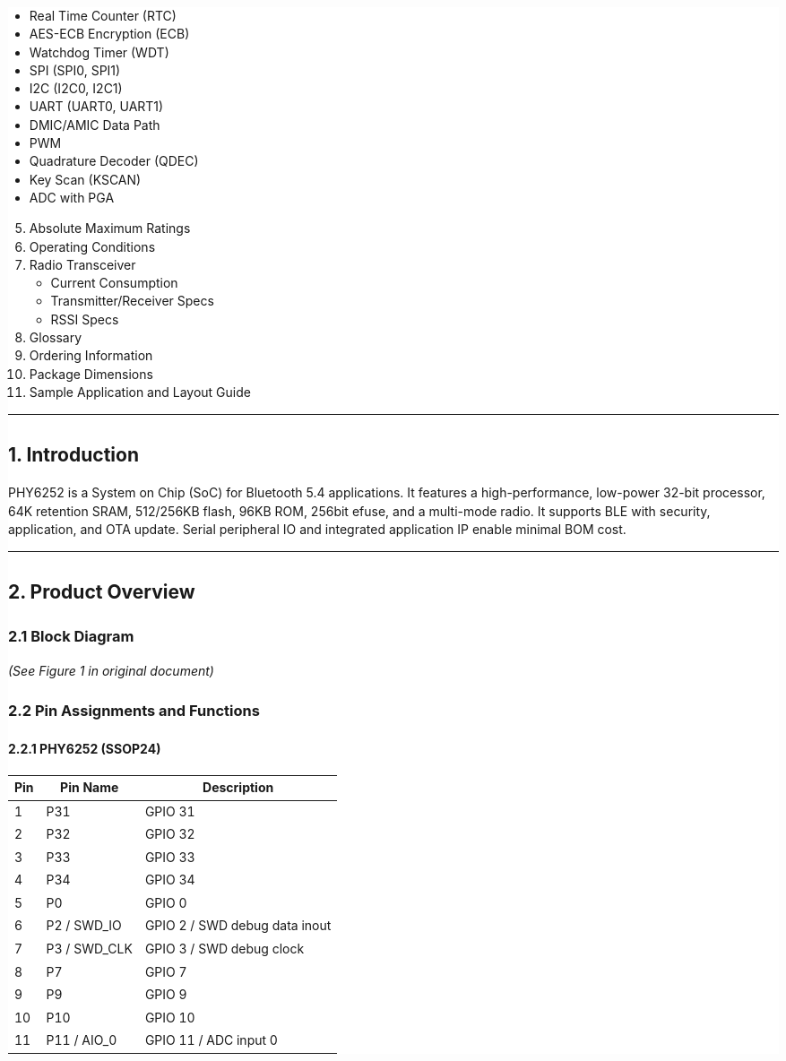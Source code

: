    - Real Time Counter (RTC)  
   - AES-ECB Encryption (ECB)  
   - Watchdog Timer (WDT)  
   - SPI (SPI0, SPI1)  
   - I2C (I2C0, I2C1)  
   - UART (UART0, UART1)  
   - DMIC/AMIC Data Path  
   - PWM  
   - Quadrature Decoder (QDEC)  
   - Key Scan (KSCAN)  
   - ADC with PGA  
5. Absolute Maximum Ratings  
6. Operating Conditions  
7. Radio Transceiver  
   - Current Consumption  
   - Transmitter/Receiver Specs  
   - RSSI Specs  
8. Glossary  
9. Ordering Information  
10. Package Dimensions  
11. Sample Application and Layout Guide  

---

## 1. Introduction

PHY6252 is a System on Chip (SoC) for Bluetooth 5.4 applications. It features a high-performance, low-power 32-bit processor, 64K retention SRAM, 512/256KB flash, 96KB ROM, 256bit efuse, and a multi-mode radio. It supports BLE with security, application, and OTA update. Serial peripheral IO and integrated application IP enable minimal BOM cost.

---

## 2. Product Overview

### 2.1 Block Diagram

*(See Figure 1 in original document)*

### 2.2 Pin Assignments and Functions

#### 2.2.1 PHY6252 (SSOP24)

| Pin | Pin Name         | Description                        |
|-----|------------------|------------------------------------|
| 1   | P31              | GPIO 31                            |
| 2   | P32              | GPIO 32                            |
| 3   | P33              | GPIO 33                            |
| 4   | P34              | GPIO 34                            |
| 5   | P0               | GPIO 0                             |
| 6   | P2 / SWD_IO      | GPIO 2 / SWD debug data inout      |
| 7   | P3 / SWD_CLK     | GPIO 3 / SWD debug clock           |
| 8   | P7               | GPIO 7                             |
| 9   | P9               | GPIO 9                             |
| 10  | P10              | GPIO 10                            |
| 11  | P11 / AIO_0      | GPIO 11 / ADC input 0              |